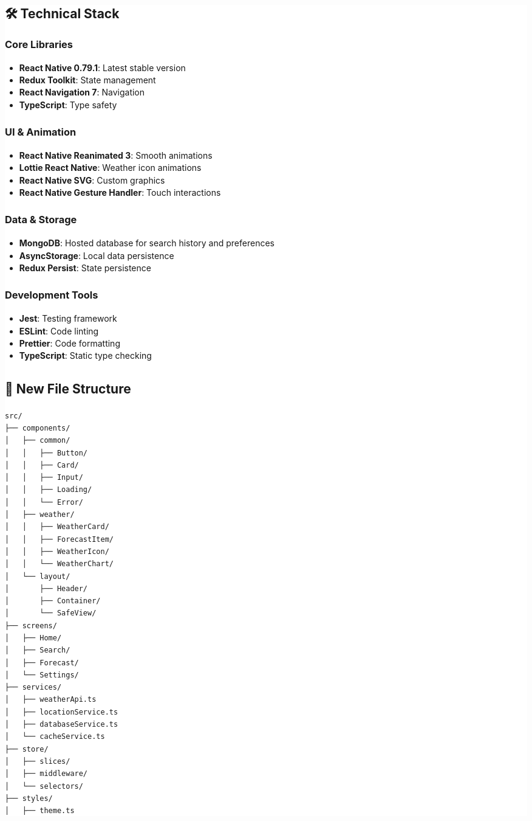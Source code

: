 ## 🛠 Technical Stack

### Core Libraries
- **React Native 0.79.1**: Latest stable version
- **Redux Toolkit**: State management
- **React Navigation 7**: Navigation
- **TypeScript**: Type safety

### UI & Animation
- **React Native Reanimated 3**: Smooth animations
- **Lottie React Native**: Weather icon animations
- **React Native SVG**: Custom graphics
- **React Native Gesture Handler**: Touch interactions

### Data & Storage
- **MongoDB**: Hosted database for search history and preferences
- **AsyncStorage**: Local data persistence
- **Redux Persist**: State persistence

### Development Tools
- **Jest**: Testing framework
- **ESLint**: Code linting
- **Prettier**: Code formatting
- **TypeScript**: Static type checking

## 📁 New File Structure

```
src/
├── components/
│   ├── common/
│   │   ├── Button/
│   │   ├── Card/
│   │   ├── Input/
│   │   ├── Loading/
│   │   └── Error/
│   ├── weather/
│   │   ├── WeatherCard/
│   │   ├── ForecastItem/
│   │   ├── WeatherIcon/
│   │   └── WeatherChart/
│   └── layout/
│       ├── Header/
│       ├── Container/
│       └── SafeView/
├── screens/
│   ├── Home/
│   ├── Search/
│   ├── Forecast/
│   └── Settings/
├── services/
│   ├── weatherApi.ts
│   ├── locationService.ts
│   ├── databaseService.ts
│   └── cacheService.ts
├── store/
│   ├── slices/
│   ├── middleware/
│   └── selectors/
├── styles/
│   ├── theme.ts
```